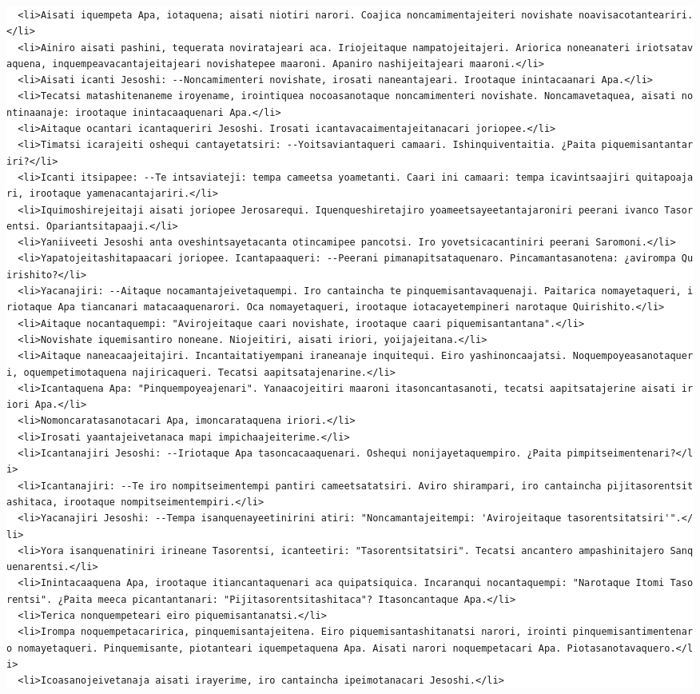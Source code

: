       <li>Aisati iquempeta Apa, iotaquena; aisati niotiri narori. Coajica noncamimentajeiteri novishate noavisacotanteariri.</li>
      <li>Ainiro aisati pashini, tequerata noviratajeari aca. Iriojeitaque nampatojeitajeri. Ariorica noneanateri iriotsatavaquena, inquempeavacantajeitajeari novishatepee maaroni. Apaniro nashijeitajeari maaroni.</li>
      <li>Aisati icanti Jesoshi: --Noncamimenteri novishate, irosati naneantajeari. Irootaque inintacaanari Apa.</li>
      <li>Tecatsi matashitenaneme iroyename, irointiquea nocoasanotaque noncamimenteri novishate. Noncamavetaquea, aisati nontinaanaje: irootaque inintacaaquenari Apa.</li>
      <li>Aitaque ocantari icantaqueriri Jesoshi. Irosati icantavacaimentajeitanacari joriopee.</li>
      <li>Timatsi icarajeiti oshequi cantayetatsiri: --Yoitsaviantaqueri camaari. Ishinquiventaitia. ¿Paita piquemisantantariri?</li>
      <li>Icanti itsipapee: --Te intsaviateji: tempa cameetsa yoametanti. Caari ini camaari: tempa icavintsaajiri quitapoajari, irootaque yamenacantajariri.</li>
      <li>Iquimoshirejeitaji aisati joriopee Jerosarequi. Iquenqueshiretajiro yoameetsayeetantajaroniri peerani ivanco Tasorentsi. Opariantsitapaaji.</li>
      <li>Yaniiveeti Jesoshi anta oveshintsayetacanta otincamipee pancotsi. Iro yovetsicacantiniri peerani Saromoni.</li>
      <li>Yapatojeitashitapaacari joriopee. Icantapaaqueri: --Peerani pimanapitsataquenaro. Pincamantasanotena: ¿avirompa Quirishito?</li>
      <li>Yacanajiri: --Aitaque nocamantajeivetaquempi. Iro cantaincha te pinquemisantavaquenaji. Paitarica nomayetaqueri, iriotaque Apa tiancanari matacaaquenarori. Oca nomayetaqueri, irootaque iotacayetempineri narotaque Quirishito.</li>
      <li>Aitaque nocantaquempi: "Avirojeitaque caari novishate, irootaque caari piquemisantantana".</li>
      <li>Novishate iquemisantiro noneane. Niojeitiri, aisati iriori, yoijajeitana.</li>
      <li>Aitaque naneacaajeitajiri. Incantaitatiyempani iraneanaje inquitequi. Eiro yashinoncaajatsi. Noquempoyeasanotaqueri, oquempetimotaquena najiricaqueri. Tecatsi aapitsatajenarine.</li>
      <li>Icantaquena Apa: "Pinquempoyeajenari". Yanaacojeitiri maaroni itasoncantasanoti, tecatsi aapitsatajerine aisati iriori Apa.</li>
      <li>Nomoncaratasanotacari Apa, imoncarataquena iriori.</li>
      <li>Irosati yaantajeivetanaca mapi impichaajeiterime.</li>
      <li>Icantanajiri Jesoshi: --Iriotaque Apa tasoncacaaquenari. Oshequi nonijayetaquempiro. ¿Paita pimpitseimentenari?</li>
      <li>Icantanajiri: --Te iro nompitseimentempi pantiri cameetsatatsiri. Aviro shirampari, iro cantaincha pijitasorentsitashitaca, irootaque nompitseimentempiri.</li>
      <li>Yacanajiri Jesoshi: --Tempa isanquenayeetinirini atiri: "Noncamantajeitempi: 'Avirojeitaque tasorentsitatsiri'".</li>
      <li>Yora isanquenatiniri irineane Tasorentsi, icanteetiri: "Tasorentsitatsiri". Tecatsi ancantero ampashinitajero Sanquenarentsi.</li>
      <li>Inintacaaquena Apa, irootaque itiancantaquenari aca quipatsiquica. Incaranqui nocantaquempi: "Narotaque Itomi Tasorentsi". ¿Paita meeca picantantanari: "Pijitasorentsitashitaca"? Itasoncantaque Apa.</li>
      <li>Terica nonquempeteari eiro piquemisantanatsi.</li>
      <li>Irompa noquempetacaririca, pinquemisantajeitena. Eiro piquemisantashitanatsi narori, irointi pinquemisantimentenaro nomayetaqueri. Pinquemisante, piotanteari iquempetaquena Apa. Aisati narori noquempetacari Apa. Piotasanotavaquero.</li>
      <li>Icoasanojeivetanaja aisati irayerime, iro cantaincha ipeimotanacari Jesoshi.</li>
